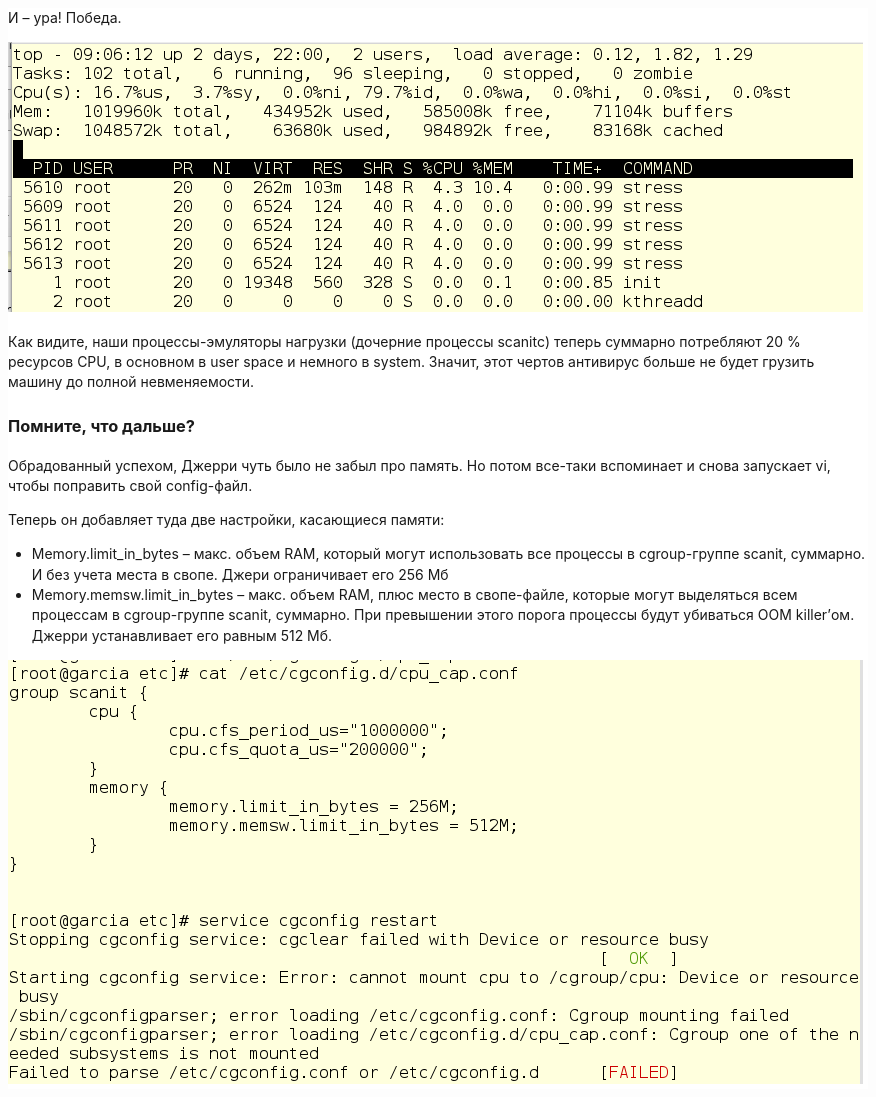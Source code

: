   
  
И – ура! Победа.  
  

![](/images/2460f003b64b91a04a23ccb49b81d9fe.png)

  
  
Как видите, наши процессы-эмуляторы нагрузки (дочерние процессы scanitс) теперь суммарно потребляют 20 % ресурсов CPU, в основном в user space и немного в system. Значит, этот чертов антивирус больше не будет грузить машину до полной невменяемости.  
  

### Помните, что дальше?

  
Обрадованный успехом, Джерри чуть было не забыл про память. Но потом все-таки вспоминает и снова запускает vi, чтобы поправить свой config-файл.  
  
Теперь он добавляет туда две настройки, касающиеся памяти:  

*   Memory.limit\_in\_bytes – макс. объем RAM, который могут использовать все процессы в cgroup-группе scanit, суммарно. И без учета места в свопе. Джери ограничивает его 256 Мб
*   Memory.memsw.limit\_in\_bytes – макс. объем RAM, плюс место в свопе-файле, которые могут выделяться всем процессам в cgroup-группе scanit, суммарно. При превышении этого порога процессы будут убиваться OOM killer’ом. Джерри устанавливает его равным 512 Мб.

  
  

![](/images/2f0bf597b4281aaf591ef1f9eee3e1f2.png)
